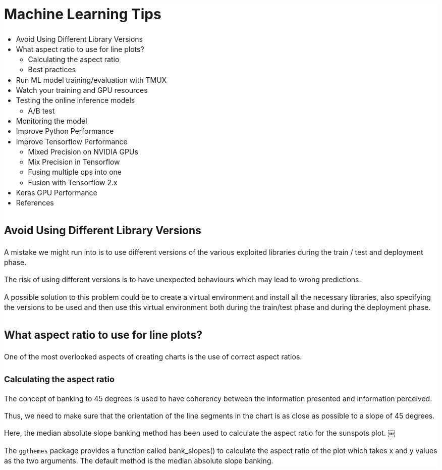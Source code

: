 # Machine Learning Tips



- Avoid Using Different Library Versions
- What aspect ratio to use for line plots?
  - Calculating the aspect ratio
  - Best practices
- Run ML model training/evaluation with TMUX
- Watch your training and GPU resources
- Testing the online inference models
  - A/B test
- Monitoring the model
- Improve Python Performance
- Improve Tensorflow Performance
  - Mixed Precision on NVIDIA GPUs
  - Mix Precision in Tensorflow
  - Fusing multiple ops into one
  - Fusion with Tensorflow 2.x
- Keras GPU Performance
- References




## Avoid Using Different Library Versions

A mistake we might run into is to use different versions of the various exploited libraries during the train / test and deployment phase.

The risk of using different versions is to have unexpected behaviours which may lead to wrong predictions.

A possible solution to this problem could be to create a virtual environment and install all the necessary libraries, also specifying the versions to be used and then use this virtual environment both during the train/test phase and during the deployment phase.



## What aspect ratio to use for line plots?

One of the most overlooked aspects of creating charts is the use of correct aspect ratios. 

### Calculating the aspect ratio

The concept of banking to 45 degrees is used to have coherency between the information presented and information perceived. 

Thus, we need to make sure that the orientation of the line segments in the chart is as close as possible to a slope of 45 degrees.

Here, the median absolute slope banking method has been used to calculate the aspect ratio for the sunspots plot. ￼

The `ggthemes` package provides a function called bank_slopes() to calculate the aspect ratio of the plot which takes x and y values as the two arguments. The default method is the median absolute slope banking. 
